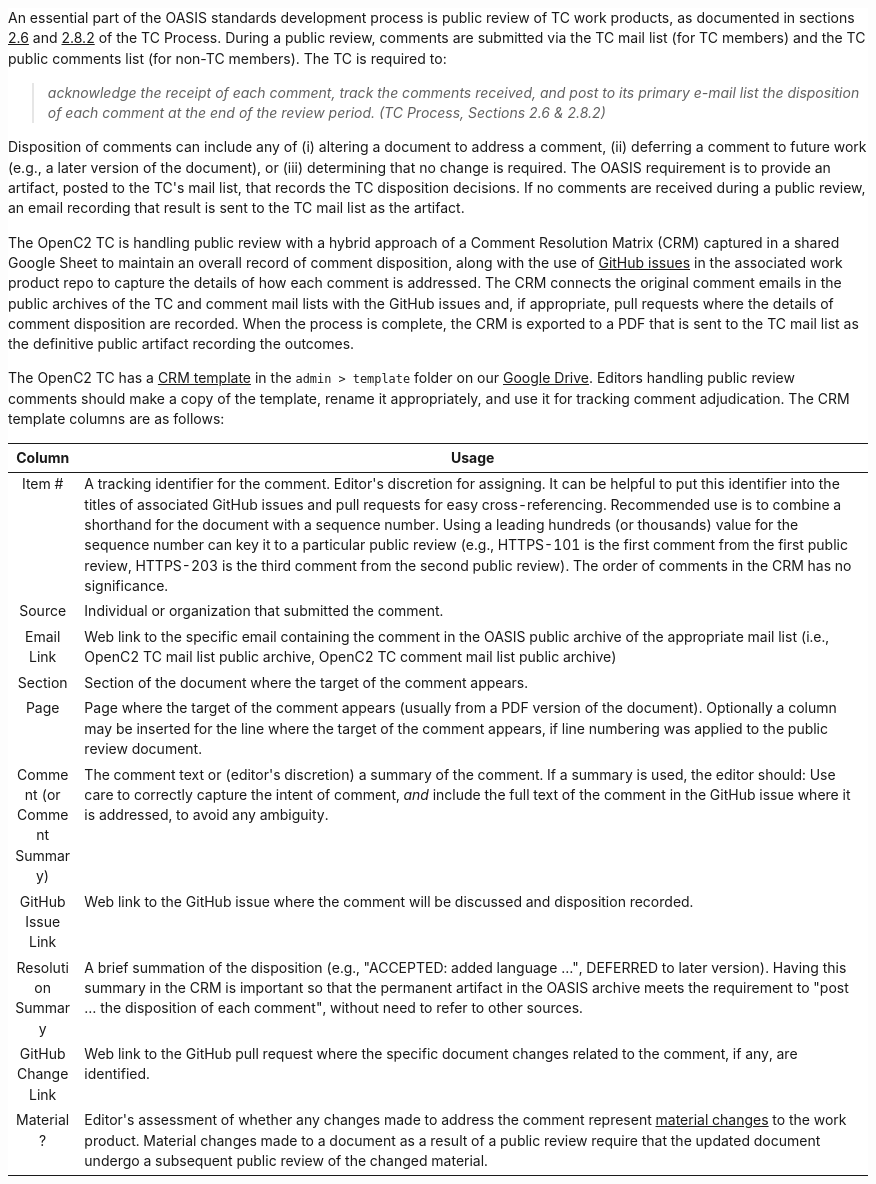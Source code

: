 An essential part of the OASIS standards development process is
public review of TC work products, as documented in sections
[2.6](https://www.oasis-open.org/policies-guidelines/tc-process-2017-05-26#publicReview)
and
[2.8.2](https://www.oasis-open.org/policies-guidelines/tc-process-2017-05-26#OSpublicRev)
of the TC Process. During a public review, comments are submitted
via the TC mail list (for TC members) and the TC public comments
list (for non-TC members). The TC is required to:

> _acknowledge the receipt of each comment, track the comments
> received, and post to its primary e-mail list the disposition
> of each comment at the end of the review period. (TC Process,
> Sections 2.6 & 2.8.2)_

Disposition of comments can include any of (i) altering a
document to address a comment, (ii) deferring a comment to future
work (e.g., a later version of the document), or (iii)
determining that no change is required. The OASIS requirement is
to provide an artifact, posted to the TC's mail list, that
records the TC disposition decisions.  If no comments are
received during a public review, an email recording that result
is sent to the TC mail list as the artifact.

The OpenC2 TC is handling public review with a hybrid approach of
a Comment Resolution Matrix (CRM) captured in a shared Google
Sheet to maintain an overall record of comment disposition, along
with the use of [GitHub
issues](https://docs.github.com/en/issues/tracking-your-work-with-issues/about-issues)
in the associated work product repo to capture the details of how
each comment is addressed. The CRM connects the original comment
emails in the public archives of the TC and comment mail lists
with the GitHub issues and, if appropriate, pull requests where
the details of comment disposition are recorded. When the process
is complete, the CRM is exported to a PDF that is sent to the TC
mail list as the definitive public artifact recording the
outcomes.

The OpenC2 TC has a [CRM
template](https://docs.google.com/spreadsheets/d/1Kk6FOIHCs4M8KsLzSywwnsrMbarpIVM2m0T2ZC7h0zc/edit#gid=0)
in the `admin > template` folder on our [Google
Drive](https://drive.google.com/drive/folders/0ByY7rMsnC7rrY1JEMlBLckNXTG8).
Editors handling public review comments should make a copy of the
template, rename it appropriately, and use it for tracking
comment adjudication.  The CRM template columns are as follows:

|  Column | Usage |
| :----: | ---- |
|  Item # | A tracking identifier for the comment. Editor's discretion for assigning. It can be helpful to put this identifier into the titles of associated GitHub issues and pull requests for easy cross-referencing.  Recommended use is to combine a shorthand for the document with a sequence number. Using a leading hundreds (or thousands) value for the sequence number can key it to a particular public review (e.g., HTTPS-101 is the first comment from the first public review, HTTPS-203 is the third comment from the second public review).  The order of comments in the CRM has no significance. |
|  Source | Individual or organization that submitted the comment. |
|  Email Link | Web link to the specific email containing the comment in the OASIS public archive of the appropriate mail list (i.e., OpenC2 TC mail list public archive, OpenC2 TC comment mail list public archive) |
|  Section | Section of the document where the target of the comment appears. |
|  Page | Page where the target of the comment appears (usually from a PDF version of the document).  Optionally a column may be inserted for the line where the target of the comment appears, if line numbering was applied to the public review document. |
|  Comment (or Comment Summary) | The comment text or (editor's discretion) a summary of the comment. If a summary is used, the editor should: Use care to correctly capture the intent of comment, _and_ include the full text of the comment in the GitHub issue where it is addressed, to avoid any ambiguity. |
|  GitHub Issue Link | Web link to the GitHub issue where the comment will be discussed and disposition recorded. |
|  Resolution Summary | A brief summation of the disposition (e.g., "ACCEPTED: added language …", DEFERRED to later version). Having this summary in the CRM is important so that the permanent artifact in the OASIS archive meets the requirement to "post … the disposition of each comment", without need to refer to other sources. |
|  GitHub Change Link | Web link to the GitHub pull request where the specific document changes related to the comment, if any, are identified. |
|  Material? | Editor's assessment of whether any changes made to address the comment represent [material changes](https://www.oasis-open.org/policies-guidelines/oasis-defined-terms-2018-05-22/#dMaterialChange) to the work product. Material changes made to a document as a result of a public review require that the updated document undergo a subsequent public review of the changed material. |
